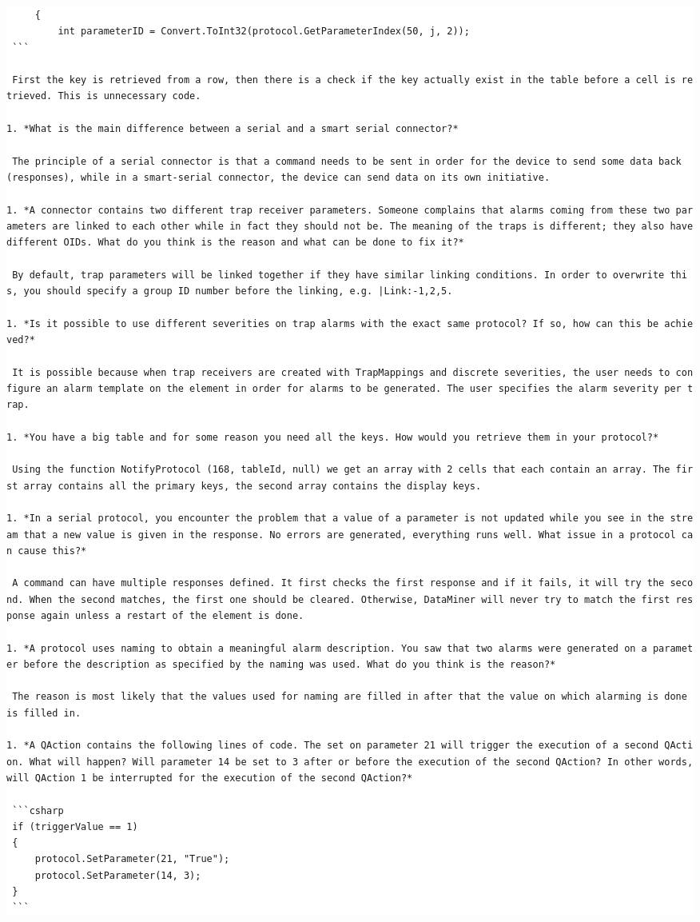   ```xml
        {
            int parameterID = Convert.ToInt32(protocol.GetParameterIndex(50, j, 2));
    ```

    First the key is retrieved from a row, then there is a check if the key actually exist in the table before a cell is retrieved. This is unnecessary code.

1. *What is the main difference between a serial and a smart serial connector?*

    The principle of a serial connector is that a command needs to be sent in order for the device to send some data back (responses), while in a smart-serial connector, the device can send data on its own initiative.

1. *A connector contains two different trap receiver parameters. Someone complains that alarms coming from these two parameters are linked to each other while in fact they should not be. The meaning of the traps is different; they also have different OIDs. What do you think is the reason and what can be done to fix it?*

    By default, trap parameters will be linked together if they have similar linking conditions. In order to overwrite this, you should specify a group ID number before the linking, e.g. |Link:-1,2,5.

1. *Is it possible to use different severities on trap alarms with the exact same protocol? If so, how can this be achieved?*

    It is possible because when trap receivers are created with TrapMappings and discrete severities, the user needs to configure an alarm template on the element in order for alarms to be generated. The user specifies the alarm severity per trap.

1. *You have a big table and for some reason you need all the keys. How would you retrieve them in your protocol?*

    Using the function NotifyProtocol (168, tableId, null) we get an array with 2 cells that each contain an array. The first array contains all the primary keys, the second array contains the display keys.

1. *In a serial protocol, you encounter the problem that a value of a parameter is not updated while you see in the stream that a new value is given in the response. No errors are generated, everything runs well. What issue in a protocol can cause this?*

    A command can have multiple responses defined. It first checks the first response and if it fails, it will try the second. When the second matches, the first one should be cleared. Otherwise, DataMiner will never try to match the first response again unless a restart of the element is done.

1. *A protocol uses naming to obtain a meaningful alarm description. You saw that two alarms were generated on a parameter before the description as specified by the naming was used. What do you think is the reason?*

    The reason is most likely that the values used for naming are filled in after that the value on which alarming is done is filled in.

1. *A QAction contains the following lines of code. The set on parameter 21 will trigger the execution of a second QAction. What will happen? Will parameter 14 be set to 3 after or before the execution of the second QAction? In other words, will QAction 1 be interrupted for the execution of the second QAction?*

    ```csharp
    if (triggerValue == 1)
    {
        protocol.SetParameter(21, "True");
        protocol.SetParameter(14, 3);
    }
    ```
   ```